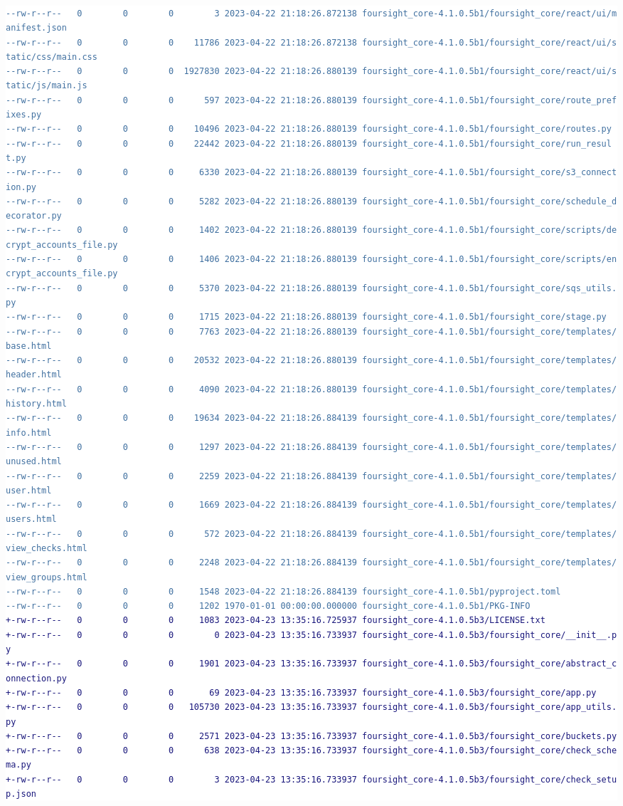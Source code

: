 ```diff
--rw-r--r--   0        0        0        3 2023-04-22 21:18:26.872138 foursight_core-4.1.0.5b1/foursight_core/react/ui/manifest.json
--rw-r--r--   0        0        0    11786 2023-04-22 21:18:26.872138 foursight_core-4.1.0.5b1/foursight_core/react/ui/static/css/main.css
--rw-r--r--   0        0        0  1927830 2023-04-22 21:18:26.880139 foursight_core-4.1.0.5b1/foursight_core/react/ui/static/js/main.js
--rw-r--r--   0        0        0      597 2023-04-22 21:18:26.880139 foursight_core-4.1.0.5b1/foursight_core/route_prefixes.py
--rw-r--r--   0        0        0    10496 2023-04-22 21:18:26.880139 foursight_core-4.1.0.5b1/foursight_core/routes.py
--rw-r--r--   0        0        0    22442 2023-04-22 21:18:26.880139 foursight_core-4.1.0.5b1/foursight_core/run_result.py
--rw-r--r--   0        0        0     6330 2023-04-22 21:18:26.880139 foursight_core-4.1.0.5b1/foursight_core/s3_connection.py
--rw-r--r--   0        0        0     5282 2023-04-22 21:18:26.880139 foursight_core-4.1.0.5b1/foursight_core/schedule_decorator.py
--rw-r--r--   0        0        0     1402 2023-04-22 21:18:26.880139 foursight_core-4.1.0.5b1/foursight_core/scripts/decrypt_accounts_file.py
--rw-r--r--   0        0        0     1406 2023-04-22 21:18:26.880139 foursight_core-4.1.0.5b1/foursight_core/scripts/encrypt_accounts_file.py
--rw-r--r--   0        0        0     5370 2023-04-22 21:18:26.880139 foursight_core-4.1.0.5b1/foursight_core/sqs_utils.py
--rw-r--r--   0        0        0     1715 2023-04-22 21:18:26.880139 foursight_core-4.1.0.5b1/foursight_core/stage.py
--rw-r--r--   0        0        0     7763 2023-04-22 21:18:26.880139 foursight_core-4.1.0.5b1/foursight_core/templates/base.html
--rw-r--r--   0        0        0    20532 2023-04-22 21:18:26.880139 foursight_core-4.1.0.5b1/foursight_core/templates/header.html
--rw-r--r--   0        0        0     4090 2023-04-22 21:18:26.880139 foursight_core-4.1.0.5b1/foursight_core/templates/history.html
--rw-r--r--   0        0        0    19634 2023-04-22 21:18:26.884139 foursight_core-4.1.0.5b1/foursight_core/templates/info.html
--rw-r--r--   0        0        0     1297 2023-04-22 21:18:26.884139 foursight_core-4.1.0.5b1/foursight_core/templates/unused.html
--rw-r--r--   0        0        0     2259 2023-04-22 21:18:26.884139 foursight_core-4.1.0.5b1/foursight_core/templates/user.html
--rw-r--r--   0        0        0     1669 2023-04-22 21:18:26.884139 foursight_core-4.1.0.5b1/foursight_core/templates/users.html
--rw-r--r--   0        0        0      572 2023-04-22 21:18:26.884139 foursight_core-4.1.0.5b1/foursight_core/templates/view_checks.html
--rw-r--r--   0        0        0     2248 2023-04-22 21:18:26.884139 foursight_core-4.1.0.5b1/foursight_core/templates/view_groups.html
--rw-r--r--   0        0        0     1548 2023-04-22 21:18:26.884139 foursight_core-4.1.0.5b1/pyproject.toml
--rw-r--r--   0        0        0     1202 1970-01-01 00:00:00.000000 foursight_core-4.1.0.5b1/PKG-INFO
+-rw-r--r--   0        0        0     1083 2023-04-23 13:35:16.725937 foursight_core-4.1.0.5b3/LICENSE.txt
+-rw-r--r--   0        0        0        0 2023-04-23 13:35:16.733937 foursight_core-4.1.0.5b3/foursight_core/__init__.py
+-rw-r--r--   0        0        0     1901 2023-04-23 13:35:16.733937 foursight_core-4.1.0.5b3/foursight_core/abstract_connection.py
+-rw-r--r--   0        0        0       69 2023-04-23 13:35:16.733937 foursight_core-4.1.0.5b3/foursight_core/app.py
+-rw-r--r--   0        0        0   105730 2023-04-23 13:35:16.733937 foursight_core-4.1.0.5b3/foursight_core/app_utils.py
+-rw-r--r--   0        0        0     2571 2023-04-23 13:35:16.733937 foursight_core-4.1.0.5b3/foursight_core/buckets.py
+-rw-r--r--   0        0        0      638 2023-04-23 13:35:16.733937 foursight_core-4.1.0.5b3/foursight_core/check_schema.py
+-rw-r--r--   0        0        0        3 2023-04-23 13:35:16.733937 foursight_core-4.1.0.5b3/foursight_core/check_setup.json
```